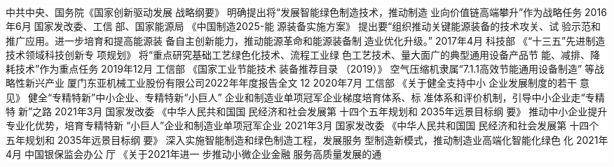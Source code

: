 中共中央、国务院《国家创新驱动发展
战略纲要》
明确提出将“发展智能绿色制造技术，推动制造
业向价值链高端攀升”作为战略任务
2016年6月
国家发改委、工信
部、国家能源局
《中国制造2025-能
源装备实施方案》
提出要“组织推动关键能源装备的技术攻关、试
验示范和推广应用。进一步培育和提高能源装
备自主创新能力，推动能源革命和能源装备制
造业优化升级。”
2017年4月
科技部
《“十三五”先进制造
技术领域科技创新专
项规划》
将“重点研究基础工艺绿色化技术、流程工业绿
色工艺技术、量大面广的典型通用设备产品节
能、减排、降耗技术”作为重点任务
2019年12月
工信部
《国家工业节能技术
装备推荐目录
（2019）》
空气压缩机隶属“7.1.1高效节能通用设备制造”
等战略性新兴产业
厦门东亚机械工业股份有限公司2022年年度报告全文
12
2020年7月
工信部
《关于健全支持中小
企业发展制度的若干
意见》
健全“专精特新”中小企业、专精特新“小巨人”
企业和制造业单项冠军企业梯度培育体系、标
准体系和评价机制，引导中小企业走“专精特
新”之路
2021年3月
国家发改委
《中华人民共和国国
民经济和社会发展第
十四个五年规划和
2035年远景目标纲
要》
推动中小企业提升专业化优势，培育专精特新
“小巨人”企业和制造业单项冠军企业
2021年3月
国家发改委
《中华人民共和国国
民经济和社会发展第
十四个五年规划和
2035年远景目标纲
要》
深入实施智能制造和绿色制造工程，发展服务
型制造新模式，推动制造业高端化智能化绿色
化
2021年4月
中国银保监会办公
厅
《关于2021年进一
步推动小微企业金融
服务高质量发展的通